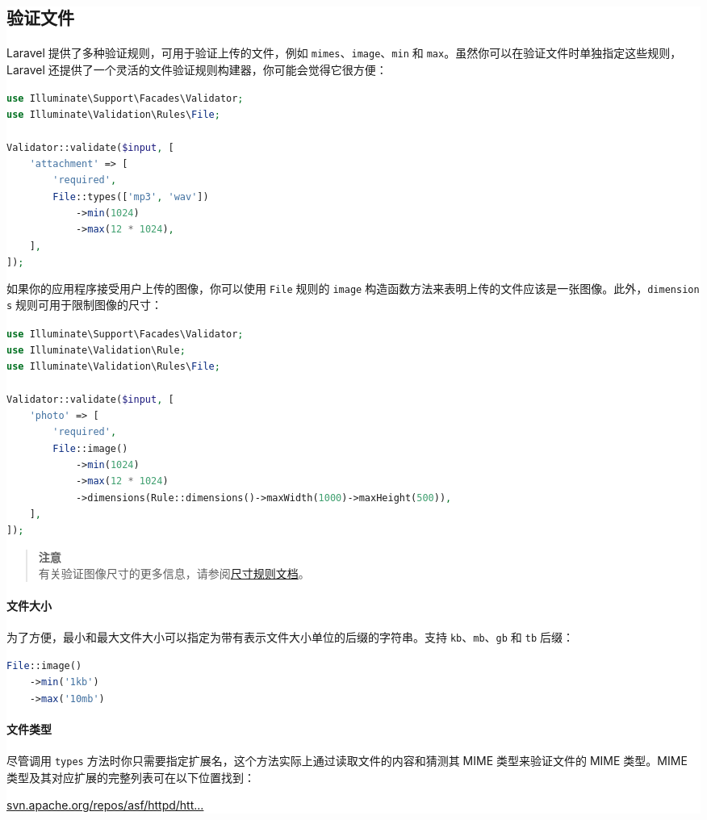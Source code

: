 ## 验证文件

Laravel 提供了多种验证规则，可用于验证上传的文件，例如 `mimes`、`image`、`min` 和 `max`。虽然你可以在验证文件时单独指定这些规则，Laravel 还提供了一个灵活的文件验证规则构建器，你可能会觉得它很方便：

```php
use Illuminate\Support\Facades\Validator;
use Illuminate\Validation\Rules\File;

Validator::validate($input, [
    'attachment' => [
        'required',
        File::types(['mp3', 'wav'])
            ->min(1024)
            ->max(12 * 1024),
    ],
]);
```

如果你的应用程序接受用户上传的图像，你可以使用 `File` 规则的 `image` 构造函数方法来表明上传的文件应该是一张图像。此外，`dimensions` 规则可用于限制图像的尺寸：

```php
use Illuminate\Support\Facades\Validator;
use Illuminate\Validation\Rule;
use Illuminate\Validation\Rules\File;

Validator::validate($input, [
    'photo' => [
        'required',
        File::image()
            ->min(1024)
            ->max(12 * 1024)
            ->dimensions(Rule::dimensions()->maxWidth(1000)->maxHeight(500)),
    ],
]);
```

> **注意**  
> 有关验证图像尺寸的更多信息，请参阅[尺寸规则文档](#rule-dimensions)。

#### 文件大小

为了方便，最小和最大文件大小可以指定为带有表示文件大小单位的后缀的字符串。支持 `kb`、`mb`、`gb` 和 `tb` 后缀：

```php
File::image()
    ->min('1kb')
    ->max('10mb')
```

#### 文件类型

尽管调用 `types` 方法时你只需要指定扩展名，这个方法实际上通过读取文件的内容和猜测其 MIME 类型来验证文件的 MIME 类型。MIME 类型及其对应扩展的完整列表可在以下位置找到：

[svn.apache.org/repos/asf/httpd/htt...](https://svn.apache.org/repos/asf/httpd/httpd/trunk/docs/conf/mime.types)

